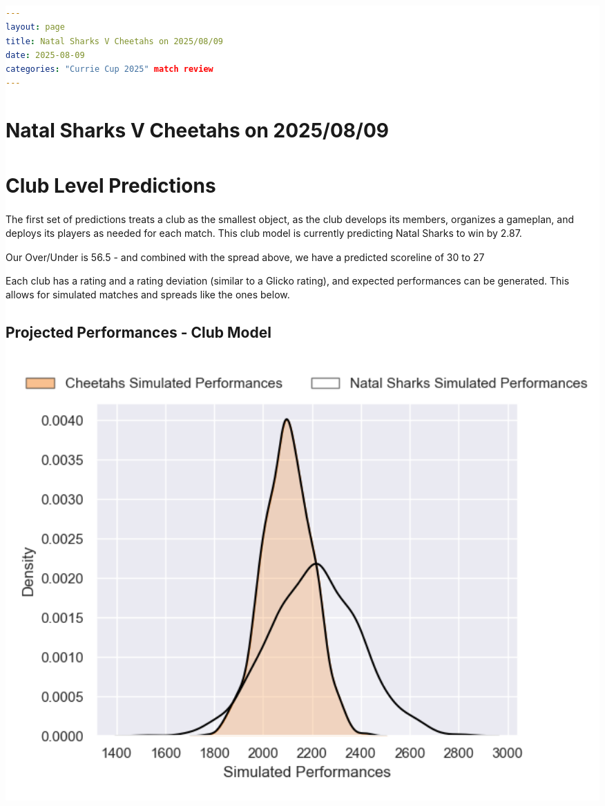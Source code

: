 ```yaml
---  
layout: page  
title: Natal Sharks V Cheetahs on 2025/08/09  
date: 2025-08-09  
categories: "Currie Cup 2025" match review  
---
```

# Natal Sharks V Cheetahs on 2025/08/09

# Club Level Predictions


The first set of predictions treats a club as the smallest object, as the club develops its members, organizes a gameplan, and deploys its players as needed for each match. This club model is currently predicting Natal Sharks to win by 2.87.

Our Over/Under is 56.5 - and combined with the spread above, we have a predicted scoreline of 30 to 27

Each club has a rating and a rating deviation (similar to a Glicko rating), and expected performances can be generated. This allows for simulated matches and spreads like the ones below.
## Projected Performances - Club Model


<p float="left">
<img src="../comp_files/plots/2025-08-09-NatalSharks_V_Cheetahs_performances.png" width="99%" />
</p>
